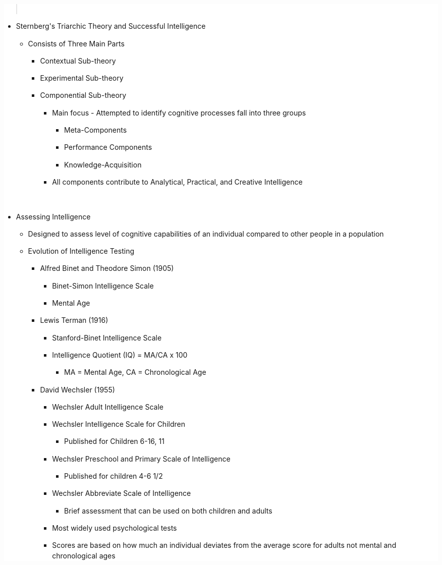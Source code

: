 >  

- Sternberg's Triarchic Theory and Successful Intelligence

  - Consists of Three Main Parts

    - Contextual Sub-theory

    - Experimental Sub-theory

    - Componential Sub-theory

      - Main focus - Attempted to identify cognitive processes fall into three groups

        - Meta-Components

        - Performance Components

        - Knowledge-Acquisition

      - All components contribute to Analytical, Practical, and Creative Intelligence

 

- Assessing Intelligence

  - Designed to assess level of cognitive capabilities of an individual compared to other people in a population

  - Evolution of Intelligence Testing

    - Alfred Binet and Theodore Simon (1905)

      - Binet-Simon Intelligence Scale

      - Mental Age

    - Lewis Terman (1916)

      - Stanford-Binet Intelligence Scale

      - Intelligence Quotient (IQ) = MA/CA x 100

        - MA = Mental Age, CA = Chronological Age

    - David Wechsler (1955)

      - Wechsler Adult Intelligence Scale

      - Wechsler Intelligence Scale for Children

        - Published for Children 6-16, 11

      - Wechsler Preschool and Primary Scale of Intelligence

        - Published for children 4-6 1/2

      - Wechsler Abbreviate Scale of Intelligence

        - Brief assessment that can be used on both children and adults

      - Most widely used psychological tests

      - Scores are based on how much an individual deviates from the average score for adults not mental and chronological ages
